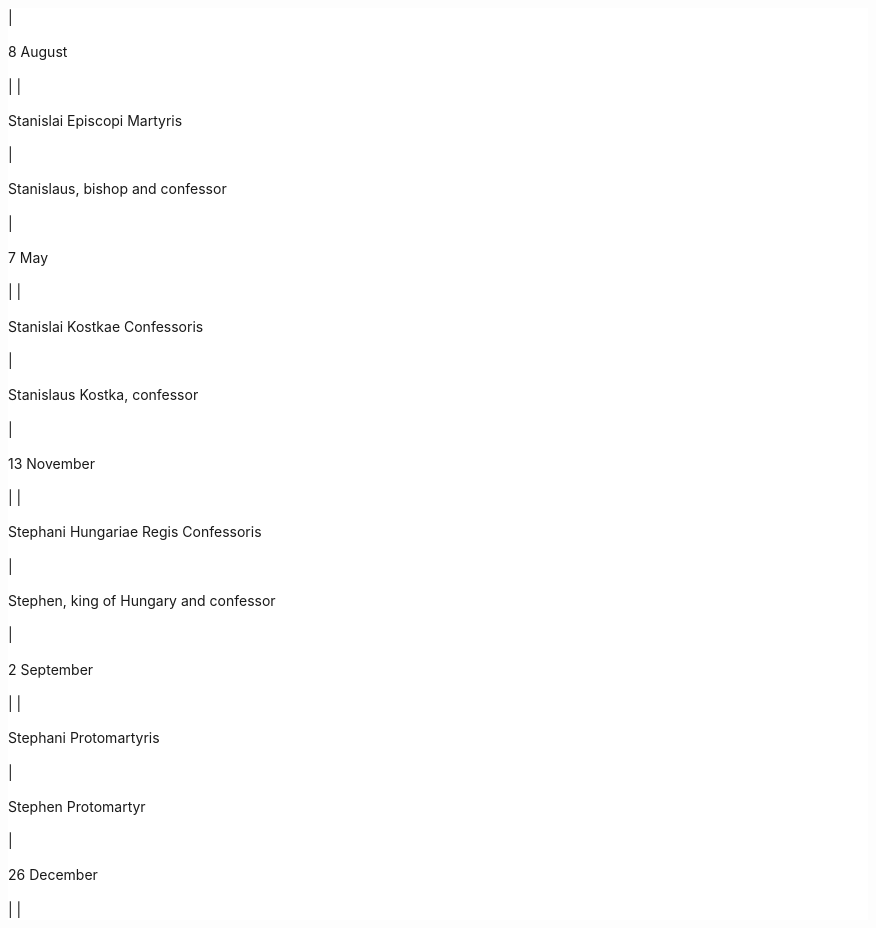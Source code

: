 |

8 August

 | |

Stanislai Episcopi Martyris

 |

Stanislaus, bishop and confessor

 |

7 May

 | |

Stanislai Kostkae Confessoris

 |

Stanislaus Kostka, confessor

 |

13 November

 | |

Stephani Hungariae Regis Confessoris

 |

Stephen, king of Hungary and confessor

 |

2 September

 | |

Stephani Protomartyris

 |

Stephen Protomartyr

 |

26 December

 | |
